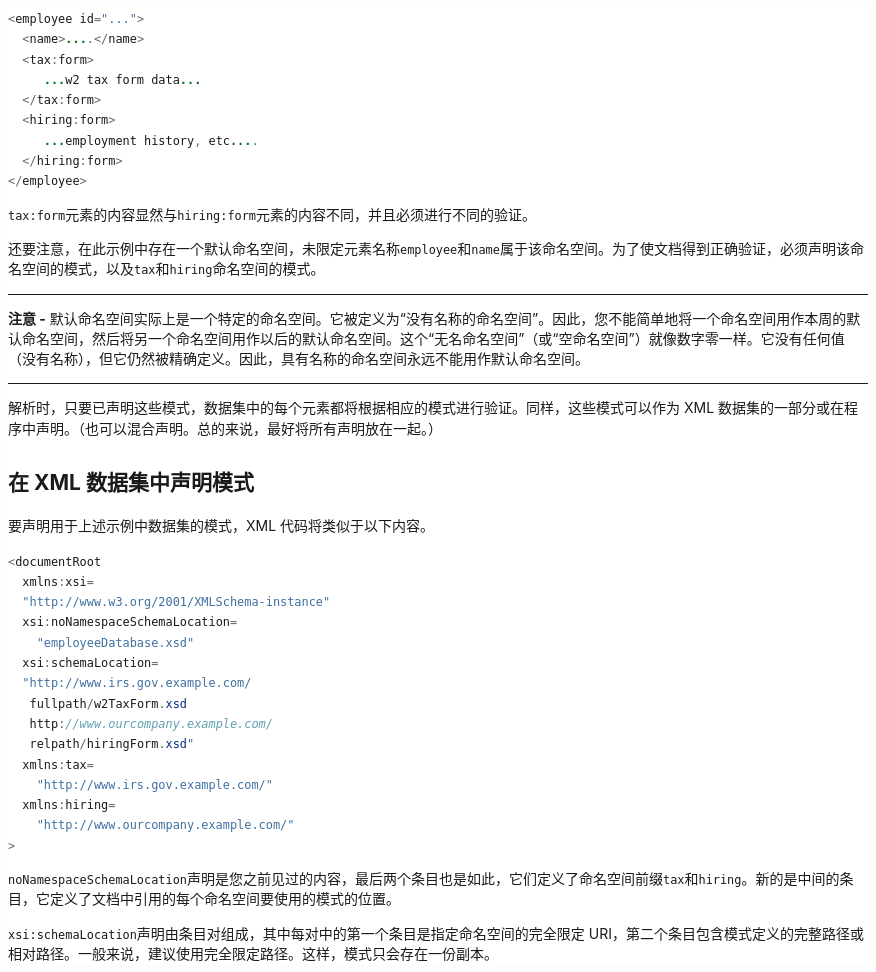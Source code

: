 ```java
<employee id="...">
  <name>....</name>
  <tax:form>
     ...w2 tax form data...
  </tax:form>
  <hiring:form>
     ...employment history, etc....
  </hiring:form>
</employee>

```

`tax:form`元素的内容显然与`hiring:form`元素的内容不同，并且必须进行不同的验证。

还要注意，在此示例中存在一个默认命名空间，未限定元素名称`employee`和`name`属于该命名空间。为了使文档得到正确验证，必须声明该命名空间的模式，以及`tax`和`hiring`命名空间的模式。

* * *

**注意 -** 默认命名空间实际上是一个特定的命名空间。它被定义为“没有名称的命名空间”。因此，您不能简单地将一个命名空间用作本周的默认命名空间，然后将另一个命名空间用作以后的默认命名空间。这个“无名命名空间”（或“空命名空间”）就像数字零一样。它没有任何值（没有名称），但它仍然被精确定义。因此，具有名称的命名空间永远不能用作默认命名空间。

* * *

解析时，只要已声明这些模式，数据集中的每个元素都将根据相应的模式进行验证。同样，这些模式可以作为 XML 数据集的一部分或在程序中声明。（也可以混合声明。总的来说，最好将所有声明放在一起。）

## 在 XML 数据集中声明模式

要声明用于上述示例中数据集的模式，XML 代码将类似于以下内容。

```java
<documentRoot
  xmlns:xsi=
  "http://www.w3.org/2001/XMLSchema-instance"
  xsi:noNamespaceSchemaLocation=
    "employeeDatabase.xsd"
  xsi:schemaLocation=
  "http://www.irs.gov.example.com/ 
   fullpath/w2TaxForm.xsd
   http://www.ourcompany.example.com/ 
   relpath/hiringForm.xsd"
  xmlns:tax=
    "http://www.irs.gov.example.com/"
  xmlns:hiring=
    "http://www.ourcompany.example.com/"
>

```

`noNamespaceSchemaLocation`声明是您之前见过的内容，最后两个条目也是如此，它们定义了命名空间前缀`tax`和`hiring`。新的是中间的条目，它定义了文档中引用的每个命名空间要使用的模式的位置。

`xsi:schemaLocation`声明由条目对组成，其中每对中的第一个条目是指定命名空间的完全限定 URI，第二个条目包含模式定义的完整路径或相对路径。一般来说，建议使用完全限定路径。这样，模式只会存在一份副本。
